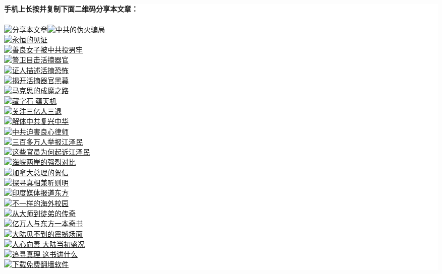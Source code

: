 <strong>手机上长按并复制下面二维码分享本文章：</strong><br><br><img src="https://quickchart.io/qr?size=256&text=https://github.com/1992513/djy/blob/master/gb/14/7/18/n4203026.md%231" title="分享本文章"></td><td VALIGN=TOP><a href="https://github.com/1992513/djy/blob/master/gb/16/1/21/n4622075.md?dfh#1" target="_blank"><img src="https://raw.githubusercontent.com/1992513/djy/master/gb/300/wei-f1.jpg" title="中共的伪火骗局"  alt="中共的伪火骗局"></a><br><a href="https://github.com/1992513/www/blob/master/README.md?dfh#9" target="_blank"><img src="https://raw.githubusercontent.com/1992513/djy/master/gb/300/yong-h.jpg" title="永恒的见证"  alt="永恒的见证"></a><br><a href="https://github.com/1992513/djy/blob/master/gb/13/9/29/n3974789.md?dfh#1" target="_blank"><img src="https://raw.githubusercontent.com/1992513/djy/master/gb/300/shang-lnz.jpg" title="善良女子被中共投男牢"  alt="善良女子被中共投男牢"></a><br><a href="https://github.com/1992513/djy/blob/master/gb/16/3/16/n4663449.md?dfh#1" target="_blank"><img src="https://raw.githubusercontent.com/1992513/djy/master/gb/300/huo-z3.jpg" title="警卫目击活摘器官"  alt="警卫目击活摘器官"></a><br><a href="https://github.com/1992513/djy/blob/master/gb/16/8/7/n8177641.md?dfh#1" target="_blank"><img src="https://raw.githubusercontent.com/1992513/djy/master/gb/300/huo-z4.jpg" title="证人描述活摘恐怖"  alt="证人描述活摘恐怖"></a><br><a href="https://github.com/1992513/djy/blob/master/gb/10/4/19/n2881569.md?dfh#1" target="_blank"><img src="https://raw.githubusercontent.com/1992513/djy/master/gb/300/huo-z1.jpg" title="揭开活摘器官黑幕"  alt="揭开活摘器官黑幕"></a><br><a href="https://github.com/1992513/djy/blob/master/gb/10/11/7/n3077476.md?dfh#1" target="_blank"><img src="https://raw.githubusercontent.com/1992513/djy/master/gb/300/ma-ks.jpg" title="马克思的成魔之路"  alt="马克思的成魔之路"></a><br><a href="https://github.com/1992513/djy/blob/master/gb/14/6/9/n4173977.md?dfh#1" target="_blank"><img src="https://raw.githubusercontent.com/1992513/djy/master/gb/300/chang-zs.jpg" title="藏字石 蕴天机"  alt="藏字石 蕴天机"></a><br><a href="https://github.com/1992513/djy/blob/master/gb/18/5/10/n10381511.md?dfh#1" target="_blank"><img src="https://raw.githubusercontent.com/1992513/djy/master/gb/300/st1.jpg" title="关注三亿人三退"  alt="关注三亿人三退"></a><br><a href="https://github.com/1992513/djy/blob/master/gb/18/3/21/n10237682.md?dfh#1" target="_blank"><img src="https://raw.githubusercontent.com/1992513/djy/master/gb/300/jie-t.jpg" title="解体中共复兴中华"  alt="解体中共复兴中华"></a><br><a href="https://github.com/1992513/djy/blob/master/gb/9/2/9/n2422991.md?dfh#1" target="_blank"><img src="https://raw.githubusercontent.com/1992513/djy/master/gb/300/gao-zs.jpg" title="中共迫害良心律师"  alt="中共迫害良心律师"></a><br><a href="https://github.com/1992513/djy/blob/master/gb/18/12/9/n10900044.md?dfh#1" target="_blank"><img src="https://raw.githubusercontent.com/1992513/djy/master/gb/300/sj1.jpg" title="三百多万人举报江泽民"  alt="三百多万人举报江泽民"></a><br><a href="https://github.com/1992513/djy/blob/master/gb/18/8/28/n10672014.md?dfh#1" target="_blank"><img src="https://raw.githubusercontent.com/1992513/djy/master/gb/300/sj2.jpg" title="这些官员为何起诉江泽民"  alt="这些官员为何起诉江泽民"></a><br><a href="https://github.com/1992513/djy/blob/master/gb/8/12/18/n2367165.md?dfh#1" target="_blank"><img src="https://raw.githubusercontent.com/1992513/djy/master/gb/300/liangan.jpg" title="海峡两岸的强烈对比"  alt="海峡两岸的强烈对比"></a><br><a href="https://github.com/1992513/djy/blob/master/gb/15/12/10/n4593139.md?dfh#1" target="_blank"><img src="https://raw.githubusercontent.com/1992513/djy/master/gb/300/jia-ndzl.jpg" title="加拿大总理的贺信"  alt="加拿大总理的贺信"></a><br><a href="https://github.com/1992513/djy/blob/master/gb/11/6/17/n3289382.md?dfh#1" target="_blank"><img src="https://raw.githubusercontent.com/1992513/djy/master/gb/300/xiao-wd.jpg" title="探寻真相兼听则明"  alt="探寻真相兼听则明"></a><br><a href="https://github.com/1992513/djy/blob/master/gb/18/10/27/n10812623.md?dfh#1" target="_blank"><img src="https://raw.githubusercontent.com/1992513/djy/master/gb/300/yindu.jpg" title="印度媒体报道东方"  alt="印度媒体报道东方"></a><br><a href="https://github.com/1992513/djy/blob/master/gb/18/6/9/n10469652.md?dfh#1" target="_blank"><img src="https://raw.githubusercontent.com/1992513/djy/master/gb/300/xie-j.jpg" title="不一样的海外校园"  alt="不一样的海外校园"></a><br><a href="https://github.com/1992513/djy/blob/master/gb/7/4/5/n1669415.md?dfh#1" target="_blank"><img src="https://raw.githubusercontent.com/1992513/djy/master/gb/300/li-up.jpg" title="从大师到徒弟的传奇"  alt="从大师到徒弟的传奇"></a><br><a href="https://github.com/1992513/djy/blob/master/gb/17/5/26/n9191512.md?dfh#1" target="_blank"><img src="https://raw.githubusercontent.com/1992513/djy/master/gb/300/zfl2.jpg" title="亿万人与东方一本奇书"  alt="亿万人与东方一本奇书"></a><br><a href="https://github.com/1992513/djy/blob/master/gb/13/11/27/n4020290.md?dfh#1" target="_blank"><img src="https://raw.githubusercontent.com/1992513/djy/master/gb/300/zhen-h.jpg" title="大陆见不到的震撼场面"  alt="大陆见不到的震撼场面"></a><br><a href="https://github.com/1992513/djy/blob/master/gb/15/7/17/n4482910.md?dfh#1" target="_blank"><img src="https://raw.githubusercontent.com/1992513/djy/master/gb/300/dalu-sk.jpg" title="人心向善 大陆当初盛况"  alt="人心向善 大陆当初盛况"></a><br><a href="https://github.com/1992513/djy/blob/master/gb/19/1/5/n10955468.md?dfh#1" target="_blank"><img src="https://raw.githubusercontent.com/1992513/djy/master/gb/300/zfl1.jpg" title="追寻真理 这书讲什么"  alt="追寻真理 这书讲什么"></a><br><a href="https://github.com/1992513/www/blob/master/README.md?dfh#1" target="_blank"><img src="https://raw.githubusercontent.com/1992513/djy/master/gb/300/fq1.jpg" title="下载免费翻墙软件"  alt="下载免费翻墙软件"></a><br></td></tr></table>
